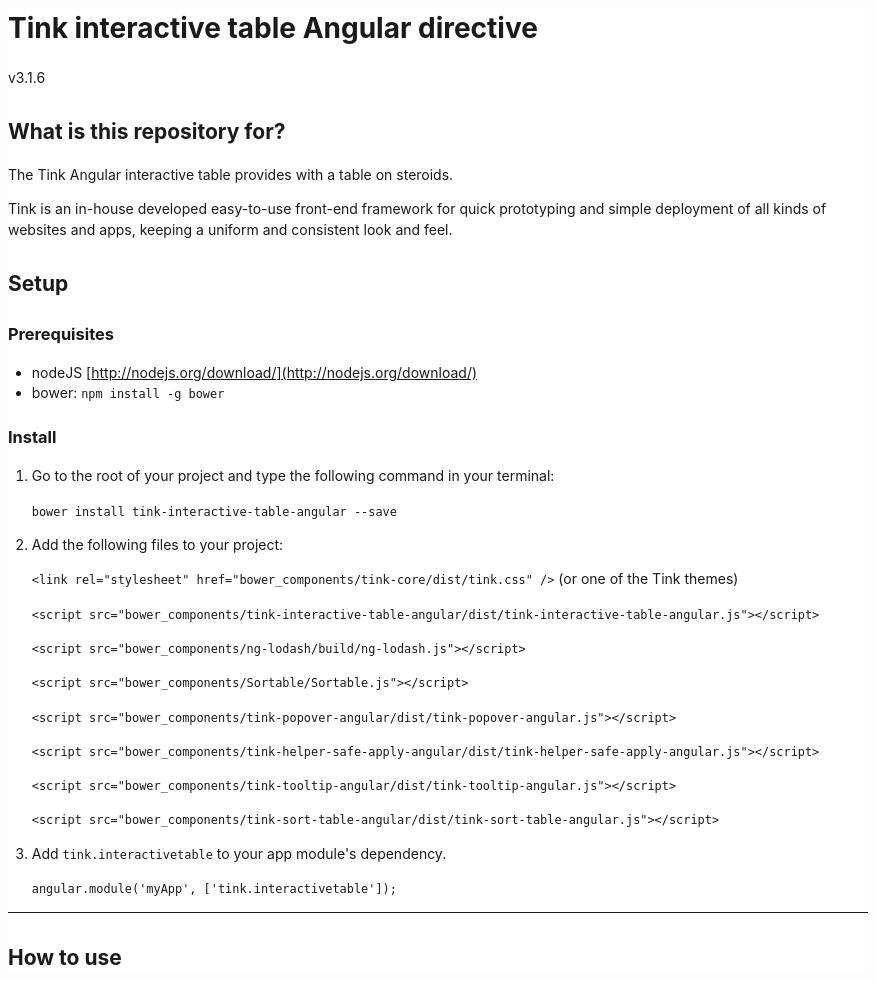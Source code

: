 # Tink interactive table Angular directive

v3.1.6

## What is this repository for?

The Tink Angular interactive table provides with a table on steroids.

Tink is an in-house developed easy-to-use front-end framework for quick prototyping and simple deployment of all kinds of websites and apps, keeping a uniform and consistent look and feel.

## Setup

### Prerequisites

* nodeJS [http://nodejs.org/download/](http://nodejs.org/download/)
* bower: `npm install -g bower`

### Install

1. Go to the root of your project and type the following command in your terminal:

   `bower install tink-interactive-table-angular --save`

2. Add the following files to your project:

   `<link rel="stylesheet" href="bower_components/tink-core/dist/tink.css" />` (or one of the Tink themes)

   `<script src="bower_components/tink-interactive-table-angular/dist/tink-interactive-table-angular.js"></script>`

   `<script src="bower_components/ng-lodash/build/ng-lodash.js"></script>`

   `<script src="bower_components/Sortable/Sortable.js"></script>`

   `<script src="bower_components/tink-popover-angular/dist/tink-popover-angular.js"></script>`

   `<script src="bower_components/tink-helper-safe-apply-angular/dist/tink-helper-safe-apply-angular.js"></script>`

   `<script src="bower_components/tink-tooltip-angular/dist/tink-tooltip-angular.js"></script>`

   `<script src="bower_components/tink-sort-table-angular/dist/tink-sort-table-angular.js"></script>`

3. Add `tink.interactivetable` to your app module's dependency.

   `angular.module('myApp', ['tink.interactivetable']);`



----------



## How to use
